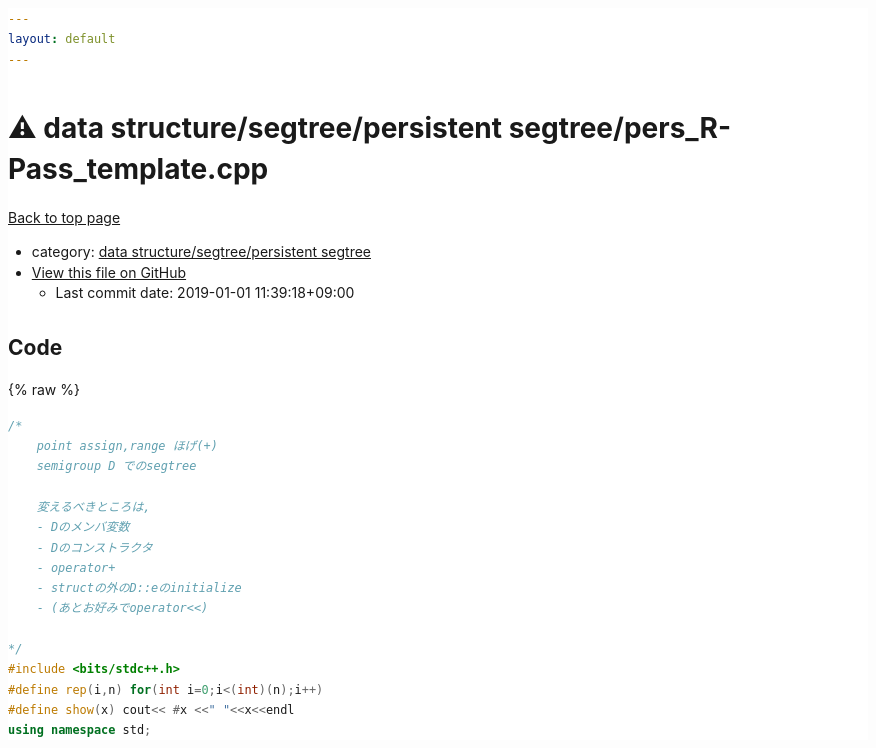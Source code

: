```yaml
---
layout: default
---
```



<script type="text/javascript" async
  src="https://cdnjs.cloudflare.com/ajax/libs/mathjax/2.7.5/MathJax.js?config=TeX-MML-AM_CHTML">
</script>
<script type="text/x-mathjax-config">
  MathJax.Hub.Config({
    TeX: { equationNumbers: { autoNumber: "AMS" }},
    tex2jax: {
      inlineMath: [ ['$','$'] ],
      processEscapes: true
    },
    "HTML-CSS": { matchFontHeight: false },
    displayAlign: "left",
    displayIndent: "2em"
  });
</script>

<script type="text/javascript" src="https://cdnjs.cloudflare.com/ajax/libs/jquery/3.4.1/jquery.min.js"></script>
<script src="https://cdn.jsdelivr.net/npm/jquery-balloon-js@1.1.2/jquery.balloon.min.js" integrity="sha256-ZEYs9VrgAeNuPvs15E39OsyOJaIkXEEt10fzxJ20+2I=" crossorigin="anonymous"></script>
<script type="text/javascript" src="../../../../assets/js/copy-button.js"></script>
<link rel="stylesheet" href="../../../../assets/css/copy-button.css" />


# :warning: data structure/segtree/persistent segtree/pers_R-Pass_template.cpp

<a href="../../../../index.html">Back to top page</a>

* category: <a href="../../../../index.html#804b46389e12899b5eab90f4bea5a2e6">data structure/segtree/persistent segtree</a>
* <a href="{{ site.github.repository_url }}/blob/master/data structure/segtree/persistent segtree/pers_R-Pass_template.cpp">View this file on GitHub</a>
    - Last commit date: 2019-01-01 11:39:18+09:00




## Code

<a id="unbundled"></a>
{% raw %}
```cpp
/*
	point assign,range ほげ(+)
	semigroup D でのsegtree

	変えるべきところは,
	- Dのメンバ変数
	- Dのコンストラクタ
	- operator+
	- structの外のD::eのinitialize
	- (あとお好みでoperator<<)

*/
#include <bits/stdc++.h>
#define rep(i,n) for(int i=0;i<(int)(n);i++)
#define show(x) cout<< #x <<" "<<x<<endl
using namespace std;
```